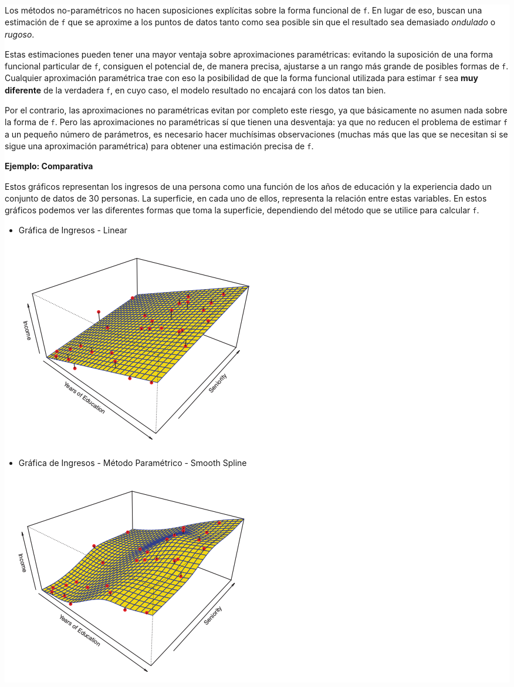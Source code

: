 Los métodos no-paramétricos no hacen suposiciones explícitas sobre la forma funcional de `f`. En lugar de eso, buscan una estimación de `f` que se aproxime a los puntos de datos tanto como sea posible sin que el resultado sea demasiado _ondulado_ o _rugoso_. 

Estas estimaciones pueden tener una mayor ventaja sobre aproximaciones paramétricas: evitando la suposición de una forma funcional particular de `f`, consiguen el potencial de, de manera precisa, ajustarse a un rango más grande de posibles formas de `f`. Cualquier aproximación paramétrica trae con eso la posibilidad de que la forma funcional utilizada para estimar `f` sea **muy diferente** de la verdadera `f`, en cuyo caso, el modelo resultado no encajará con los datos tan bien.

Por el contrario, las aproximaciones no paramétricas evitan por completo este riesgo, ya que básicamente no asumen nada sobre la forma de `f`. Pero las aproximaciones no paramétricas sí que tienen una desventaja: ya que no reducen el problema de estimar `f` a un pequeño número de parámetros, es necesario hacer muchísimas observaciones (muchas más que las que se necesitan si se sigue una aproximación paramétrica) para obtener una estimación precisa de `f`.

**Ejemplo: Comparativa**

Estos gráficos representan los ingresos de una persona como una función de los años de educación y la experiencia dado un conjunto de datos de 30 personas. La superficie, en cada uno de ellos, representa la relación entre estas variables. En estos gráficos podemos ver las diferentes formas que toma la superficie, dependiendo del método que se utilice para calcular `f`.

* Gráfica de Ingresos - Linear

![Gráfica de Ingresos - Linear](../../../../assets/img/modelado_estadistico_datos/tema_4/figure_2.png)

* Gráfica de Ingresos - Método Paramétrico - Smooth Spline

![Gráfica de Ingresos - Método Paramétrico - Smooth Spline](../../../../assets/img/modelado_estadistico_datos/tema_4/figure_3.png)
